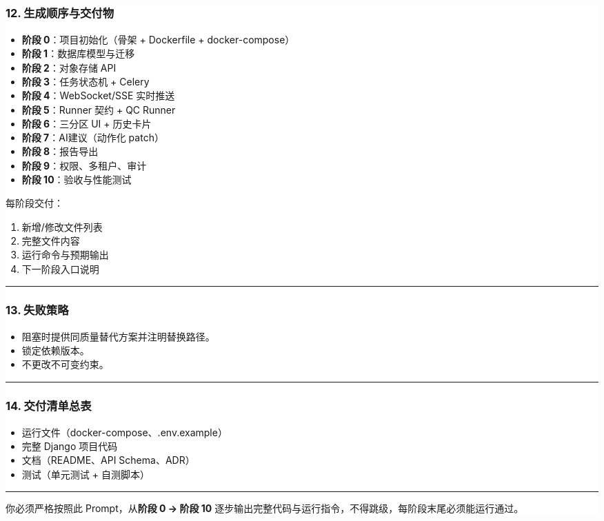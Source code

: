 ### **12. 生成顺序与交付物**

* **阶段 0**：项目初始化（骨架 + Dockerfile + docker-compose）
* **阶段 1**：数据库模型与迁移
* **阶段 2**：对象存储 API
* **阶段 3**：任务状态机 + Celery
* **阶段 4**：WebSocket/SSE 实时推送
* **阶段 5**：Runner 契约 + QC Runner
* **阶段 6**：三分区 UI + 历史卡片
* **阶段 7**：AI建议（动作化 patch）
* **阶段 8**：报告导出
* **阶段 9**：权限、多租户、审计
* **阶段 10**：验收与性能测试

每阶段交付：

1. 新增/修改文件列表
2. 完整文件内容
3. 运行命令与预期输出
4. 下一阶段入口说明

---

### **13. 失败策略**

* 阻塞时提供同质量替代方案并注明替换路径。
* 锁定依赖版本。
* 不更改不可变约束。

---

### **14. 交付清单总表**

* 运行文件（docker-compose、.env.example）
* 完整 Django 项目代码
* 文档（README、API Schema、ADR）
* 测试（单元测试 + 自测脚本）

---

你必须严格按照此 Prompt，从**阶段 0 → 阶段 10** 逐步输出完整代码与运行指令，不得跳级，每阶段末尾必须能运行通过。